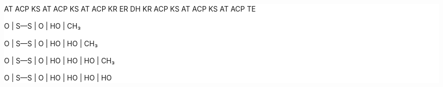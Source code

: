 AT ACP KS AT ACP KS AT ACP KR ER DH KR ACP KS AT ACP KS AT ACP TE

O
|
S—S
|
O
|
HO
|
CH₃

O
|
S—S
|
O
|
HO
|
HO
|
CH₃

O
|
S—S
|
O
|
HO
|
HO
|
HO
|
CH₃

O
|
S—S
|
O
|
HO
|
HO
|
HO
|
HO